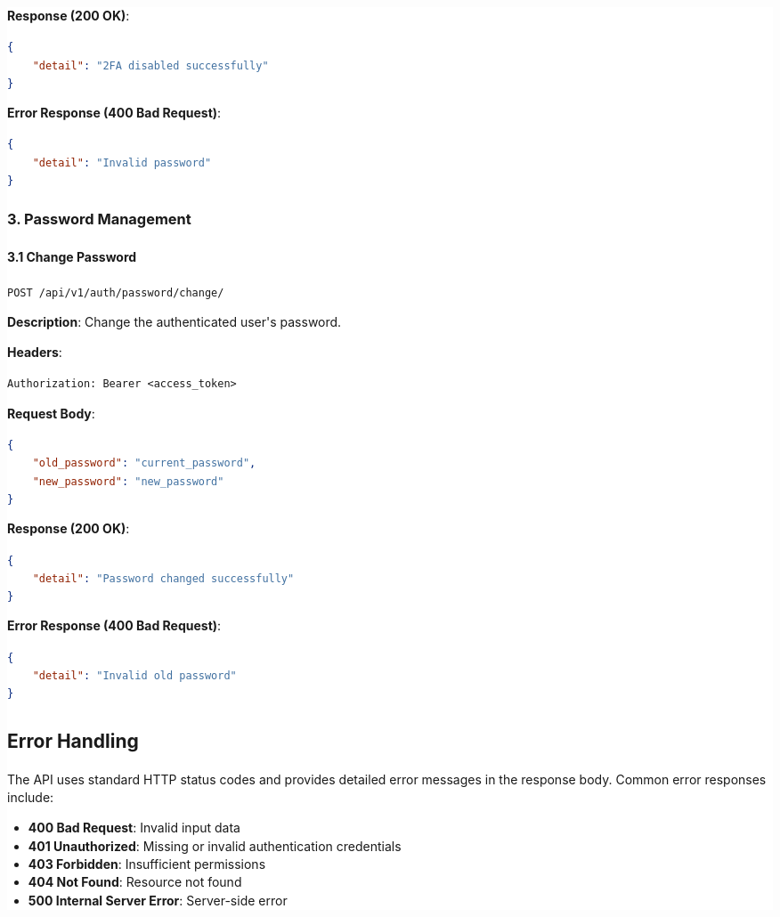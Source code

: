 **Response (200 OK)**:
```json
{
    "detail": "2FA disabled successfully"
}
```

**Error Response (400 Bad Request)**:
```json
{
    "detail": "Invalid password"
}
```

### 3. Password Management

#### 3.1 Change Password

```http
POST /api/v1/auth/password/change/
```

**Description**: Change the authenticated user's password.

**Headers**:
```
Authorization: Bearer <access_token>
```

**Request Body**:
```json
{
    "old_password": "current_password",
    "new_password": "new_password"
}
```

**Response (200 OK)**:
```json
{
    "detail": "Password changed successfully"
}
```

**Error Response (400 Bad Request)**:
```json
{
    "detail": "Invalid old password"
}
```

## Error Handling

The API uses standard HTTP status codes and provides detailed error messages in the response body. Common error responses include:

- **400 Bad Request**: Invalid input data
- **401 Unauthorized**: Missing or invalid authentication credentials
- **403 Forbidden**: Insufficient permissions
- **404 Not Found**: Resource not found
- **500 Internal Server Error**: Server-side error
